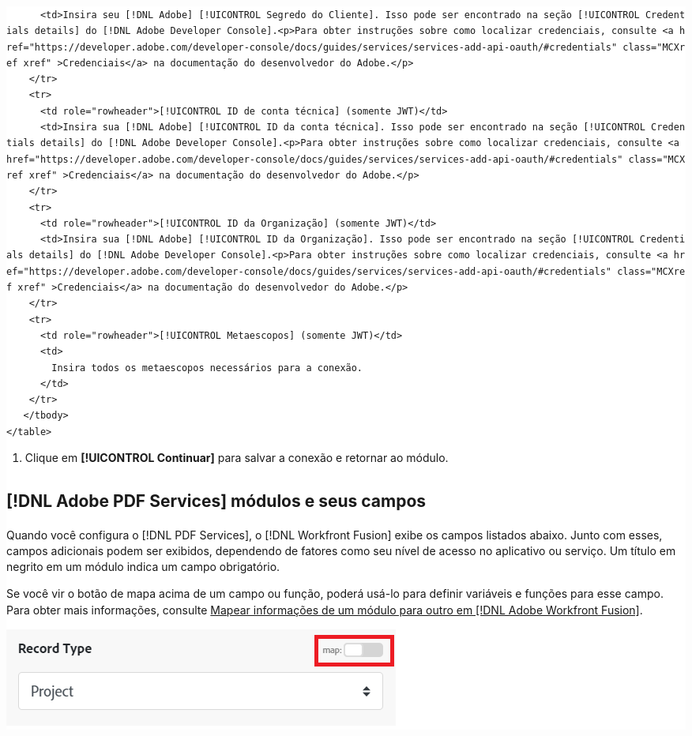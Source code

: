           <td>Insira seu [!DNL Adobe] [!UICONTROL Segredo do Cliente]. Isso pode ser encontrado na seção [!UICONTROL Credentials details] do [!DNL Adobe Developer Console].<p>Para obter instruções sobre como localizar credenciais, consulte <a href="https://developer.adobe.com/developer-console/docs/guides/services/services-add-api-oauth/#credentials" class="MCXref xref" >Credenciais</a> na documentação do desenvolvedor do Adobe.</p>
        </tr>
        <tr>
          <td role="rowheader">[!UICONTROL ID de conta técnica] (somente JWT)</td>
          <td>Insira sua [!DNL Adobe] [!UICONTROL ID da conta técnica]. Isso pode ser encontrado na seção [!UICONTROL Credentials details] do [!DNL Adobe Developer Console].<p>Para obter instruções sobre como localizar credenciais, consulte <a href="https://developer.adobe.com/developer-console/docs/guides/services/services-add-api-oauth/#credentials" class="MCXref xref" >Credenciais</a> na documentação do desenvolvedor do Adobe.</p>
        </tr>
        <tr>
          <td role="rowheader">[!UICONTROL ID da Organização] (somente JWT)</td>
          <td>Insira sua [!DNL Adobe] [!UICONTROL ID da Organização]. Isso pode ser encontrado na seção [!UICONTROL Credentials details] do [!DNL Adobe Developer Console].<p>Para obter instruções sobre como localizar credenciais, consulte <a href="https://developer.adobe.com/developer-console/docs/guides/services/services-add-api-oauth/#credentials" class="MCXref xref" >Credenciais</a> na documentação do desenvolvedor do Adobe.</p>
        </tr>
        <tr>
          <td role="rowheader">[!UICONTROL Metaescopos] (somente JWT)</td>
          <td>
            Insira todos os metaescopos necessários para a conexão.
          </td>
        </tr>
       </tbody>
    </table>
1. Clique em **[!UICONTROL Continuar]** para salvar a conexão e retornar ao módulo.


## [!DNL Adobe PDF Services] módulos e seus campos

Quando você configura o [!DNL PDF Services], o [!DNL Workfront Fusion] exibe os campos listados abaixo. Junto com esses, campos adicionais podem ser exibidos, dependendo de fatores como seu nível de acesso no aplicativo ou serviço. Um título em negrito em um módulo indica um campo obrigatório.

Se você vir o botão de mapa acima de um campo ou função, poderá usá-lo para definir variáveis e funções para esse campo. Para obter mais informações, consulte [Mapear informações de um módulo para outro em [!DNL Adobe Workfront Fusion]](../../workfront-fusion/mapping/map-information-between-modules.md).

![](assets/map-toggle-350x74.png)
